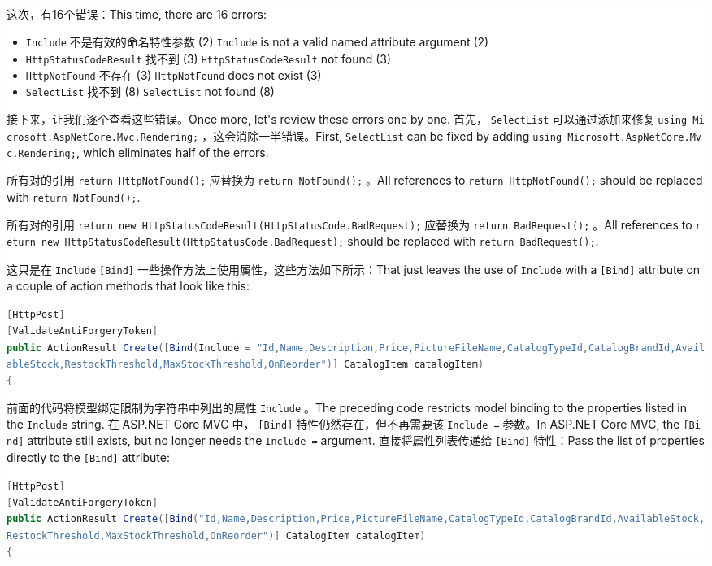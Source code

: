 <span data-ttu-id="c3b67-271">这次，有16个错误：</span><span class="sxs-lookup"><span data-stu-id="c3b67-271">This time, there are 16 errors:</span></span>

- <span data-ttu-id="c3b67-272">`Include` 不是有效的命名特性参数 (2) </span><span class="sxs-lookup"><span data-stu-id="c3b67-272">`Include` is not a valid named attribute argument (2)</span></span>
- <span data-ttu-id="c3b67-273">`HttpStatusCodeResult` 找不到 (3) </span><span class="sxs-lookup"><span data-stu-id="c3b67-273">`HttpStatusCodeResult` not found (3)</span></span>
- <span data-ttu-id="c3b67-274">`HttpNotFound` 不存在 (3) </span><span class="sxs-lookup"><span data-stu-id="c3b67-274">`HttpNotFound` does not exist (3)</span></span>
- <span data-ttu-id="c3b67-275">`SelectList` 找不到 (8) </span><span class="sxs-lookup"><span data-stu-id="c3b67-275">`SelectList` not found (8)</span></span>

<span data-ttu-id="c3b67-276">接下来，让我们逐个查看这些错误。</span><span class="sxs-lookup"><span data-stu-id="c3b67-276">Once more, let's review these errors one by one.</span></span> <span data-ttu-id="c3b67-277">首先， `SelectList` 可以通过添加来修复 `using Microsoft.AspNetCore.Mvc.Rendering;` ，这会消除一半错误。</span><span class="sxs-lookup"><span data-stu-id="c3b67-277">First, `SelectList` can be fixed by adding `using Microsoft.AspNetCore.Mvc.Rendering;`, which eliminates half of the errors.</span></span>

<span data-ttu-id="c3b67-278">所有对的引用 `return HttpNotFound();` 应替换为 `return NotFound();` 。</span><span class="sxs-lookup"><span data-stu-id="c3b67-278">All references to `return HttpNotFound();` should be replaced with `return NotFound();`.</span></span>

<span data-ttu-id="c3b67-279">所有对的引用 `return new HttpStatusCodeResult(HttpStatusCode.BadRequest);` 应替换为 `return BadRequest();` 。</span><span class="sxs-lookup"><span data-stu-id="c3b67-279">All references to `return new HttpStatusCodeResult(HttpStatusCode.BadRequest);` should be replaced with `return BadRequest();`.</span></span>

<span data-ttu-id="c3b67-280">这只是在 `Include` `[Bind]` 一些操作方法上使用属性，这些方法如下所示：</span><span class="sxs-lookup"><span data-stu-id="c3b67-280">That just leaves the use of `Include` with a `[Bind]` attribute on a couple of action methods that look like this:</span></span>

```csharp
[HttpPost]
[ValidateAntiForgeryToken]
public ActionResult Create([Bind(Include = "Id,Name,Description,Price,PictureFileName,CatalogTypeId,CatalogBrandId,AvailableStock,RestockThreshold,MaxStockThreshold,OnReorder")] CatalogItem catalogItem)
{
```

<span data-ttu-id="c3b67-281">前面的代码将模型绑定限制为字符串中列出的属性 `Include` 。</span><span class="sxs-lookup"><span data-stu-id="c3b67-281">The preceding code restricts model binding to the properties listed in the `Include` string.</span></span> <span data-ttu-id="c3b67-282">在 ASP.NET Core MVC 中， `[Bind]` 特性仍然存在，但不再需要该 `Include =` 参数。</span><span class="sxs-lookup"><span data-stu-id="c3b67-282">In ASP.NET Core MVC, the `[Bind]` attribute still exists, but no longer needs the `Include =` argument.</span></span> <span data-ttu-id="c3b67-283">直接将属性列表传递给 `[Bind]` 特性：</span><span class="sxs-lookup"><span data-stu-id="c3b67-283">Pass the list of properties directly to the `[Bind]` attribute:</span></span>

```csharp
[HttpPost]
[ValidateAntiForgeryToken]
public ActionResult Create([Bind("Id,Name,Description,Price,PictureFileName,CatalogTypeId,CatalogBrandId,AvailableStock,RestockThreshold,MaxStockThreshold,OnReorder")] CatalogItem catalogItem)
{
```
